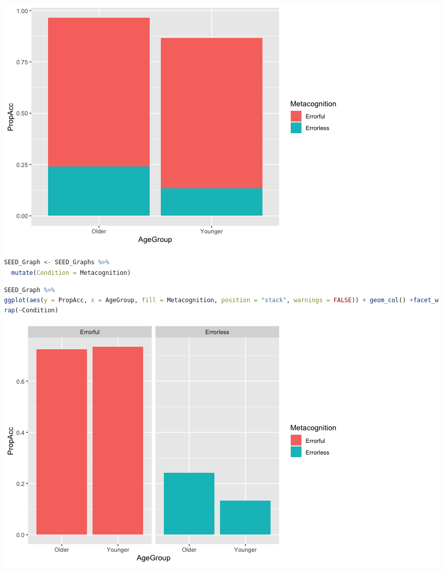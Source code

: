 ![](Z_Tests_files/figure-gfm/unnamed-chunk-39-1.png)

``` r
SEED_Graph <- SEED_Graphs %>% 
  mutate(Condition = Metacognition) 
```

``` r
SEED_Graph %>%   
ggplot(aes(y = PropAcc, x = AgeGroup, fill = Metacognition, position = "stack", warnings = FALSE)) + geom_col() +facet_wrap(~Condition)
```

![](Z_Tests_files/figure-gfm/unnamed-chunk-41-1.png)
